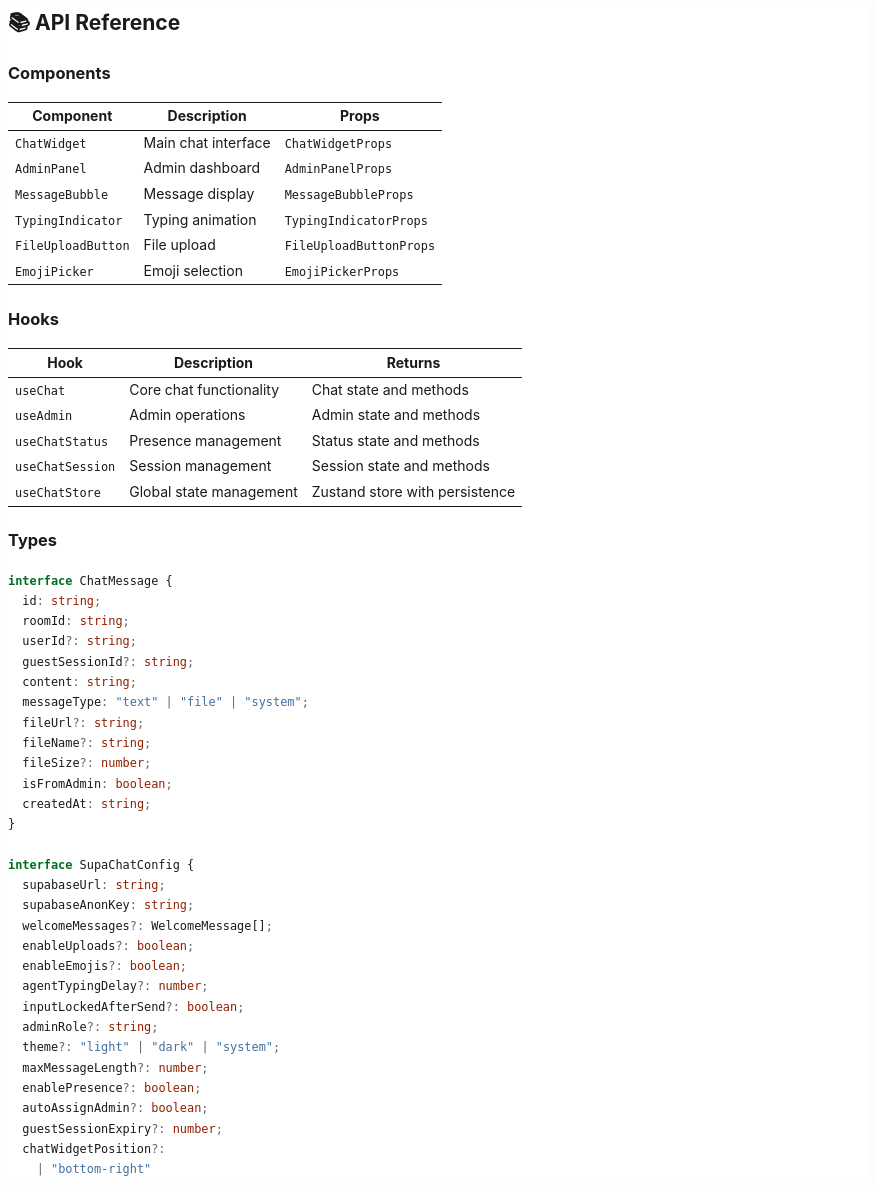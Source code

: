 ## 📚 API Reference

### Components

| Component          | Description         | Props                   |
| ------------------ | ------------------- | ----------------------- |
| `ChatWidget`       | Main chat interface | `ChatWidgetProps`       |
| `AdminPanel`       | Admin dashboard     | `AdminPanelProps`       |
| `MessageBubble`    | Message display     | `MessageBubbleProps`    |
| `TypingIndicator`  | Typing animation    | `TypingIndicatorProps`  |
| `FileUploadButton` | File upload         | `FileUploadButtonProps` |
| `EmojiPicker`      | Emoji selection     | `EmojiPickerProps`      |

### Hooks

| Hook             | Description             | Returns                        |
| ---------------- | ----------------------- | ------------------------------ |
| `useChat`        | Core chat functionality | Chat state and methods         |
| `useAdmin`       | Admin operations        | Admin state and methods        |
| `useChatStatus`  | Presence management     | Status state and methods       |
| `useChatSession` | Session management      | Session state and methods      |
| `useChatStore`   | Global state management | Zustand store with persistence |

### Types

```typescript
interface ChatMessage {
  id: string;
  roomId: string;
  userId?: string;
  guestSessionId?: string;
  content: string;
  messageType: "text" | "file" | "system";
  fileUrl?: string;
  fileName?: string;
  fileSize?: number;
  isFromAdmin: boolean;
  createdAt: string;
}

interface SupaChatConfig {
  supabaseUrl: string;
  supabaseAnonKey: string;
  welcomeMessages?: WelcomeMessage[];
  enableUploads?: boolean;
  enableEmojis?: boolean;
  agentTypingDelay?: number;
  inputLockedAfterSend?: boolean;
  adminRole?: string;
  theme?: "light" | "dark" | "system";
  maxMessageLength?: number;
  enablePresence?: boolean;
  autoAssignAdmin?: boolean;
  guestSessionExpiry?: number;
  chatWidgetPosition?:
    | "bottom-right"
```
